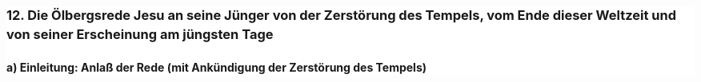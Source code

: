 ### 12. Die Ölbergsrede Jesu an seine Jünger von der Zerstörung des Tempels, vom Ende dieser Weltzeit und von seiner Erscheinung am jüngsten Tage

#### a) Einleitung: Anlaß der Rede (mit Ankündigung der Zerstörung des Tempels)

